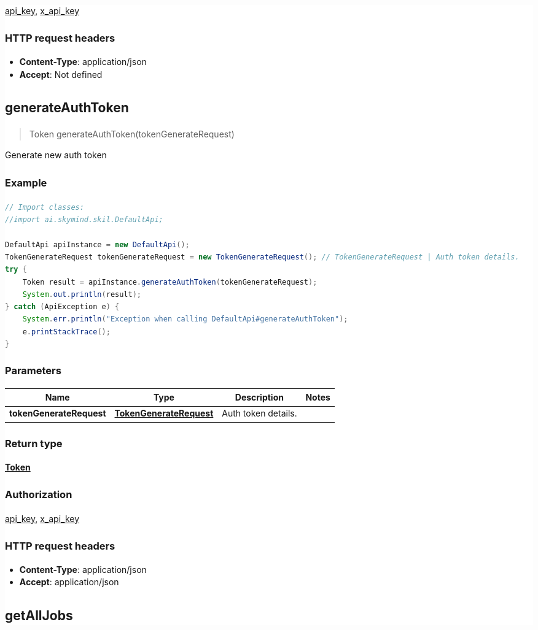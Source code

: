 [api_key](../README.md#api_key), [x_api_key](../README.md#x_api_key)

### HTTP request headers

- **Content-Type**: application/json
- **Accept**: Not defined


## generateAuthToken

> Token generateAuthToken(tokenGenerateRequest)

Generate new auth token

### Example

```java
// Import classes:
//import ai.skymind.skil.DefaultApi;

DefaultApi apiInstance = new DefaultApi();
TokenGenerateRequest tokenGenerateRequest = new TokenGenerateRequest(); // TokenGenerateRequest | Auth token details.
try {
    Token result = apiInstance.generateAuthToken(tokenGenerateRequest);
    System.out.println(result);
} catch (ApiException e) {
    System.err.println("Exception when calling DefaultApi#generateAuthToken");
    e.printStackTrace();
}
```

### Parameters


Name | Type | Description  | Notes
------------- | ------------- | ------------- | -------------
 **tokenGenerateRequest** | [**TokenGenerateRequest**](TokenGenerateRequest.md)| Auth token details. |

### Return type

[**Token**](Token.md)

### Authorization

[api_key](../README.md#api_key), [x_api_key](../README.md#x_api_key)

### HTTP request headers

- **Content-Type**: application/json
- **Accept**: application/json


## getAllJobs
